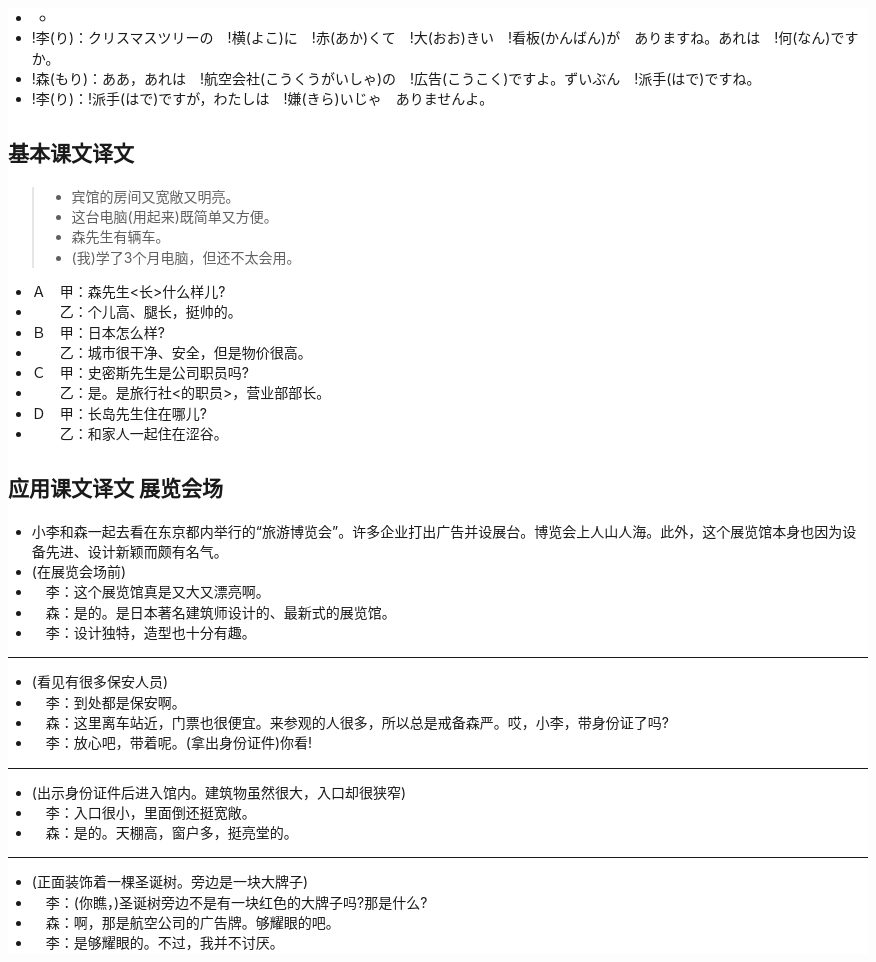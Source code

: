 * -
* !李(り)：クリスマスツリーの　!横(よこ)に　!赤(あか)くて　!大(おお)きい　!看板(かんばん)が　ありますね。あれは　!何(なん)ですか。
* !森(もり)：ああ，あれは　!航空会社(こうくうがいしゃ)の　!広告(こうこく)ですよ。ずいぶん　!派手(はで)ですね。
* !李(り)：!派手(はで)ですが，わたしは　!嫌(きら)いじゃ　ありませんよ。

</div>

基本课文译文
--------------

> * 宾馆的房间又宽敞又明亮。
> * 这台电脑(用起来)既简单又方便。
> * 森先生有辆车。
> * (我)学了3个月电脑，但还不太会用。

* Ａ　甲：森先生<长>什么样儿?
* 　　乙：个儿高、腿长，挺帅的。
* Ｂ　甲：日本怎么样?
* 　　乙：城市很干净、安全，但是物价很高。
* Ｃ　甲：史密斯先生是公司职员吗?
* 　　乙：是。是旅行社<的职员>，营业部部长。
* Ｄ　甲：长岛先生住在哪儿?
* 　　乙：和家人一起住在涩谷。

应用课文译文 展览会场
--------------

* 小李和森一起去看在东京都内举行的“旅游博览会”。许多企业打出广告并设展台。博览会上人山人海。此外，这个展览馆本身也因为设备先进、设计新颖而颇有名气。
* (在展览会场前)
* 　李：这个展览馆真是又大又漂亮啊。
* 　森：是的。是日本著名建筑师设计的、最新式的展览馆。
* 　李：设计独特，造型也十分有趣。

---

* (看见有很多保安人员)
* 　李：到处都是保安啊。
* 　森：这里离车站近，门票也很便宜。来参观的人很多，所以总是戒备森严。哎，小李，带身份证了吗?
* 　李：放心吧，带着呢。(拿出身份证件)你看!

---

* (出示身份证件后进入馆内。建筑物虽然很大，入口却很狭窄)
* 　李：入口很小，里面倒还挺宽敞。
* 　森：是的。天棚高，窗户多，挺亮堂的。

---

* (正面装饰着一棵圣诞树。旁边是一块大牌子)
* 　李：(你瞧，)圣诞树旁边不是有一块红色的大牌子吗?那是什么?
* 　森：啊，那是航空公司的广告牌。够耀眼的吧。
* 　李：是够耀眼的。不过，我并不讨厌。

</div>
